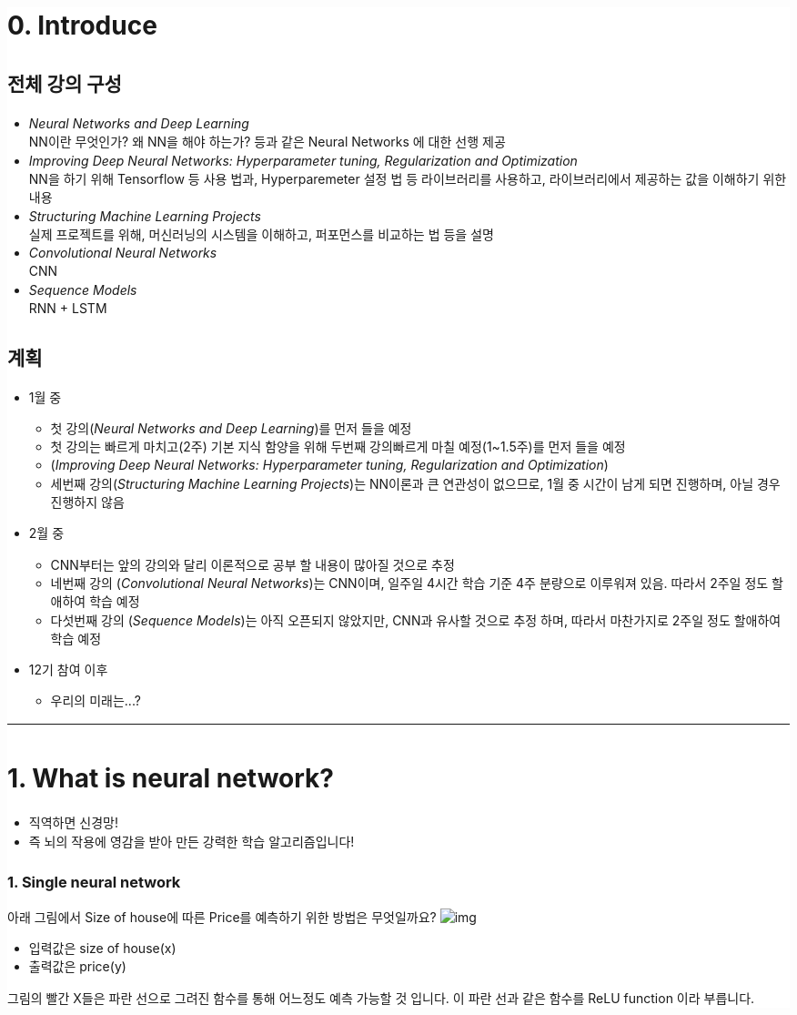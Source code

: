 # 0. Introduce
## 전체 강의 구성
* *Neural Networks and Deep Learning*  
      NN이란 무엇인가? 왜 NN을 해야 하는가? 등과 같은 Neural Networks 에 대한 선행  제공
* *Improving Deep Neural Networks: Hyperparameter tuning, Regularization and Optimization*  
     NN을 하기 위해 Tensorflow 등 사용 법과, Hyperparemeter 설정 법 등 라이브러리를 사용하고, 라이브러리에서 제공하는 값을 이해하기 위한 내용
* *Structuring Machine Learning Projects*   
    실제 프로젝트를 위해, 머신러닝의 시스템을 이해하고, 퍼포먼스를 비교하는 법 등을 설명
* *Convolutional Neural Networks*    
    CNN
* *Sequence Models*  
     RNN + LSTM
     
## 계획

* 1월 중     
    * 첫 강의(*Neural Networks and Deep Learning*)를 먼저 들을 예정
    * 첫 강의는 빠르게 마치고(2주) 기본 지식 함양을 위해 두번째 강의빠르게 마칠 예정(1~1.5주)를 먼저 들을 예정
    * (*Improving Deep Neural Networks: Hyperparameter tuning, Regularization and Optimization*)
    *  세번째 강의(*Structuring Machine Learning Projects*)는 NN이론과 큰 연관성이 없으므로, 1월 중 시간이 남게 되면 진행하며, 아닐 경우 진행하지 않음
		 
* 2월 중
	* CNN부터는 앞의 강의와 달리 이론적으로 공부 할 내용이 많아질 것으로 추정
	* 네번째 강의 (*Convolutional Neural Networks*)는 CNN이며, 일주일 4시간 학습 기준 4주 분량으로 이루워져 있음. 따라서 2주일 정도 할애하여 학습 예정
	* 다섯번째 강의 (*Sequence Models*)는 아직 오픈되지 않았지만, CNN과 유사할 것으로 추정 하며, 따라서 마찬가지로 2주일 정도 할애하여 학습 예정

* 12기 참여 이후
	* 우리의 미래는...?

----




# 1. What is neural network? 

- 직역하면 신경망!
- 즉 뇌의 작용에 영감을 받아 만든 강력한 학습 알고리즘입니다!

### 1. Single neural network

아래 그림에서 Size of house에 따른 Price를 예측하기 위한 방법은 무엇일까요?
![img](https://i.imgur.com/gom63Ra.png)
- 입력값은 size of house(x)
- 출력값은 price(y)

그림의 빨간 X들은 파란 선으로 그려진 함수를 통해 어느정도 예측 가능할 것 입니다. 이 파란 선과 같은 함수를 ReLU function 이라 부릅니다.
